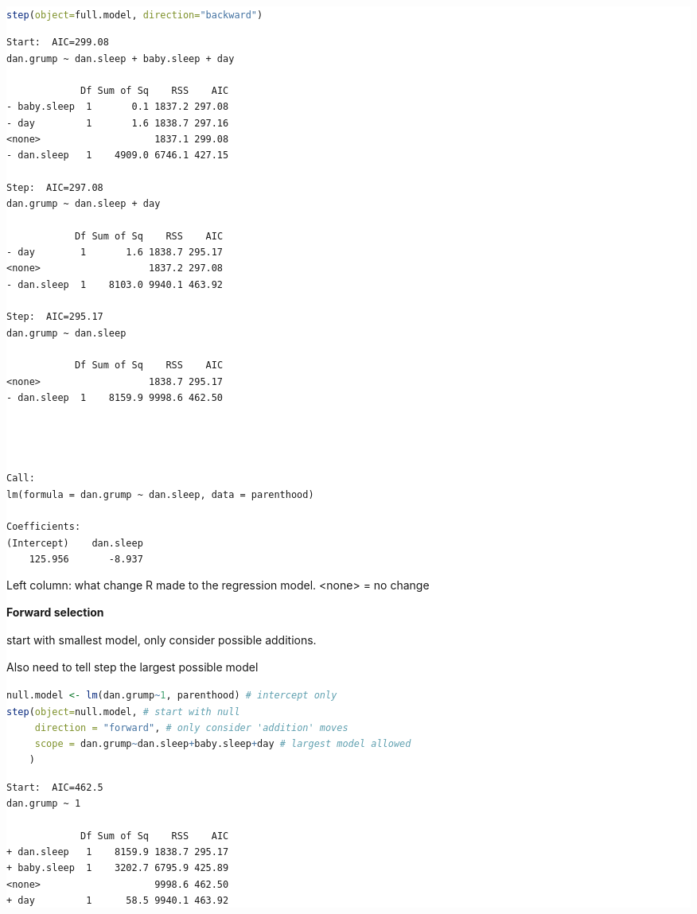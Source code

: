 
```R
step(object=full.model, direction="backward")
```

    Start:  AIC=299.08
    dan.grump ~ dan.sleep + baby.sleep + day
    
                 Df Sum of Sq    RSS    AIC
    - baby.sleep  1       0.1 1837.2 297.08
    - day         1       1.6 1838.7 297.16
    <none>                    1837.1 299.08
    - dan.sleep   1    4909.0 6746.1 427.15
    
    Step:  AIC=297.08
    dan.grump ~ dan.sleep + day
    
                Df Sum of Sq    RSS    AIC
    - day        1       1.6 1838.7 295.17
    <none>                   1837.2 297.08
    - dan.sleep  1    8103.0 9940.1 463.92
    
    Step:  AIC=295.17
    dan.grump ~ dan.sleep
    
                Df Sum of Sq    RSS    AIC
    <none>                   1838.7 295.17
    - dan.sleep  1    8159.9 9998.6 462.50



    
    Call:
    lm(formula = dan.grump ~ dan.sleep, data = parenthood)
    
    Coefficients:
    (Intercept)    dan.sleep  
        125.956       -8.937  



Left column: what change R made to the regression model. \<none\> = no change

**Forward selection**

start with smallest model, only consider possible additions. 

Also need to tell step the largest possible model


```R
null.model <- lm(dan.grump~1, parenthood) # intercept only
step(object=null.model, # start with null
     direction = "forward", # only consider 'addition' moves
     scope = dan.grump~dan.sleep+baby.sleep+day # largest model allowed
    )
```

    Start:  AIC=462.5
    dan.grump ~ 1
    
                 Df Sum of Sq    RSS    AIC
    + dan.sleep   1    8159.9 1838.7 295.17
    + baby.sleep  1    3202.7 6795.9 425.89
    <none>                    9998.6 462.50
    + day         1      58.5 9940.1 463.92
    